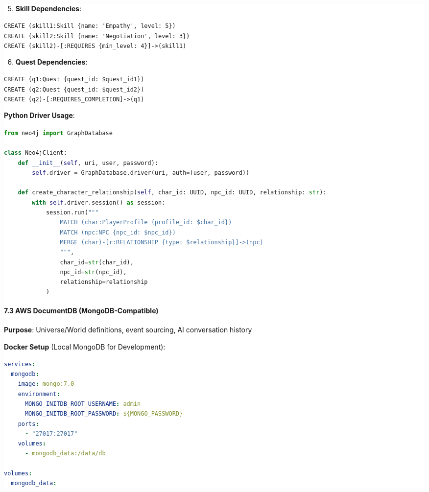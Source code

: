 5. **Skill Dependencies**:
```cypher
CREATE (skill1:Skill {name: 'Empathy', level: 5})
CREATE (skill2:Skill {name: 'Negotiation', level: 3})
CREATE (skill2)-[:REQUIRES {min_level: 4}]->(skill1)
```

6. **Quest Dependencies**:
```cypher
CREATE (q1:Quest {quest_id: $quest_id1})
CREATE (q2:Quest {quest_id: $quest_id2})
CREATE (q2)-[:REQUIRES_COMPLETION]->(q1)
```

**Python Driver Usage**:
```python
from neo4j import GraphDatabase

class Neo4jClient:
    def __init__(self, uri, user, password):
        self.driver = GraphDatabase.driver(uri, auth=(user, password))
    
    def create_character_relationship(self, char_id: UUID, npc_id: UUID, relationship: str):
        with self.driver.session() as session:
            session.run("""
                MATCH (char:PlayerProfile {profile_id: $char_id})
                MATCH (npc:NPC {npc_id: $npc_id})
                MERGE (char)-[r:RELATIONSHIP {type: $relationship}]->(npc)
                """,
                char_id=str(char_id),
                npc_id=str(npc_id),
                relationship=relationship
            )
```

#### 7.3 AWS DocumentDB (MongoDB-Compatible)

**Purpose**: Universe/World definitions, event sourcing, AI conversation history

**Docker Setup** (Local MongoDB for Development):
```yaml
services:
  mongodb:
    image: mongo:7.0
    environment:
      MONGO_INITDB_ROOT_USERNAME: admin
      MONGO_INITDB_ROOT_PASSWORD: ${MONGO_PASSWORD}
    ports:
      - "27017:27017"
    volumes:
      - mongodb_data:/data/db

volumes:
  mongodb_data:
```
